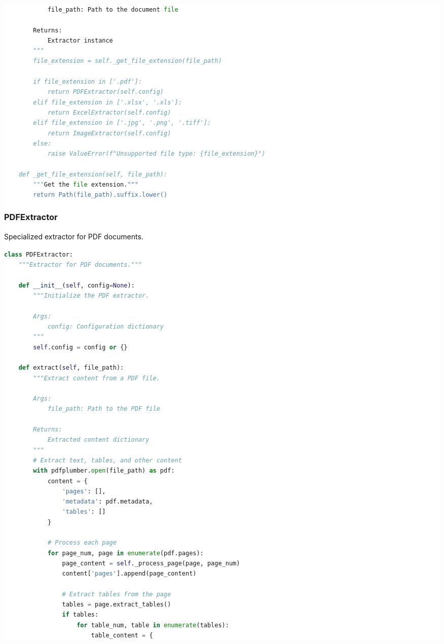 ```python
            file_path: Path to the document file
            
        Returns:
            Extractor instance
        """
        file_extension = self._get_file_extension(file_path)
        
        if file_extension in ['.pdf']:
            return PDFExtractor(self.config)
        elif file_extension in ['.xlsx', '.xls']:
            return ExcelExtractor(self.config)
        elif file_extension in ['.jpg', '.png', '.tiff']:
            return ImageExtractor(self.config)
        else:
            raise ValueError(f"Unsupported file type: {file_extension}")
    
    def _get_file_extension(self, file_path):
        """Get the file extension."""
        return Path(file_path).suffix.lower()
```

### PDFExtractor

Specialized extractor for PDF documents.

```python
class PDFExtractor:
    """Extractor for PDF documents."""
    
    def __init__(self, config=None):
        """Initialize the PDF extractor.
        
        Args:
            config: Configuration dictionary
        """
        self.config = config or {}
        
    def extract(self, file_path):
        """Extract content from a PDF file.
        
        Args:
            file_path: Path to the PDF file
            
        Returns:
            Extracted content dictionary
        """
        # Extract text, tables, and other content
        with pdfplumber.open(file_path) as pdf:
            content = {
                'pages': [],
                'metadata': pdf.metadata,
                'tables': []
            }
            
            # Process each page
            for page_num, page in enumerate(pdf.pages):
                page_content = self._process_page(page, page_num)
                content['pages'].append(page_content)
                
                # Extract tables from the page
                tables = page.extract_tables()
                if tables:
                    for table_num, table in enumerate(tables):
                        table_content = {
```
